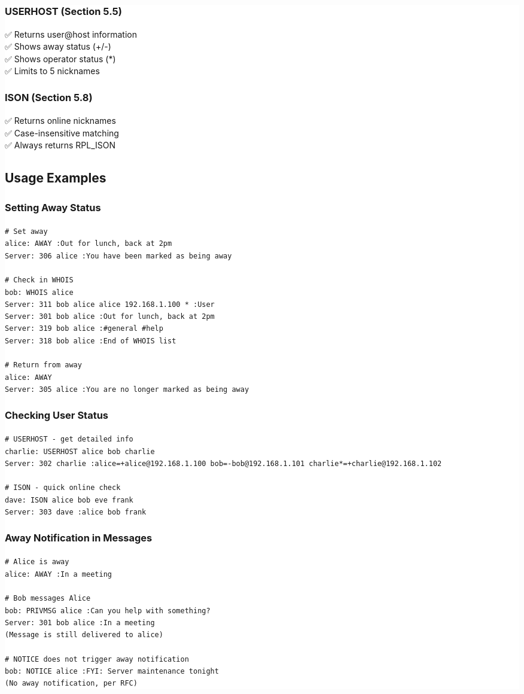 ### USERHOST (Section 5.5)
✅ Returns user@host information  
✅ Shows away status (+/-)  
✅ Shows operator status (*)  
✅ Limits to 5 nicknames  

### ISON (Section 5.8)
✅ Returns online nicknames  
✅ Case-insensitive matching  
✅ Always returns RPL_ISON  

## Usage Examples

### Setting Away Status
```
# Set away
alice: AWAY :Out for lunch, back at 2pm
Server: 306 alice :You have been marked as being away

# Check in WHOIS
bob: WHOIS alice
Server: 311 bob alice alice 192.168.1.100 * :User
Server: 301 bob alice :Out for lunch, back at 2pm
Server: 319 bob alice :#general #help
Server: 318 bob alice :End of WHOIS list

# Return from away
alice: AWAY
Server: 305 alice :You are no longer marked as being away
```

### Checking User Status
```
# USERHOST - get detailed info
charlie: USERHOST alice bob charlie
Server: 302 charlie :alice=+alice@192.168.1.100 bob=-bob@192.168.1.101 charlie*=+charlie@192.168.1.102

# ISON - quick online check
dave: ISON alice bob eve frank
Server: 303 dave :alice bob frank
```

### Away Notification in Messages
```
# Alice is away
alice: AWAY :In a meeting

# Bob messages Alice
bob: PRIVMSG alice :Can you help with something?
Server: 301 bob alice :In a meeting
(Message is still delivered to alice)

# NOTICE does not trigger away notification
bob: NOTICE alice :FYI: Server maintenance tonight
(No away notification, per RFC)
```
